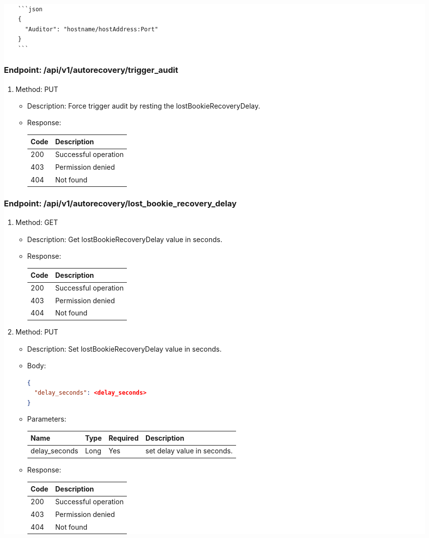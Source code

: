         ```json
        {
          "Auditor": "hostname/hostAddress:Port"
        }
        ```

### Endpoint: /api/v1/autorecovery/trigger_audit
1. Method: PUT
    * Description: Force trigger audit by resting the lostBookieRecoveryDelay.
    * Response:  
    
        | Code   | Description |
        |:-------|:------------|
        |200 | Successful operation |
        |403 | Permission denied |
        |404 | Not found |

### Endpoint: /api/v1/autorecovery/lost_bookie_recovery_delay
1. Method: GET
    * Description: Get lostBookieRecoveryDelay value in seconds.
    * Response:  
    
        | Code   | Description |
        |:-------|:------------|
        |200 | Successful operation |
        |403 | Permission denied |
        |404 | Not found |

1. Method: PUT
    * Description: Set lostBookieRecoveryDelay value in seconds.
    * Body: 
        ```json
        {
          "delay_seconds": <delay_seconds>
        }
        ```
    * Parameters:
     
        | Name | Type | Required | Description |
        |:-----|:-----|:---------|:------------|
        | delay_seconds | Long | Yes |  set delay value in seconds. |
    * Response:  
    
        | Code   | Description |
        |:-------|:------------|
        |200 | Successful operation |
        |403 | Permission denied |
        |404 | Not found |
